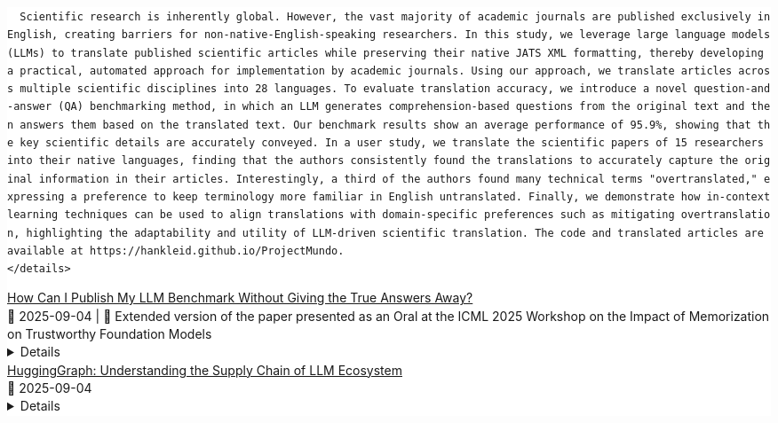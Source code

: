       Scientific research is inherently global. However, the vast majority of academic journals are published exclusively in English, creating barriers for non-native-English-speaking researchers. In this study, we leverage large language models (LLMs) to translate published scientific articles while preserving their native JATS XML formatting, thereby developing a practical, automated approach for implementation by academic journals. Using our approach, we translate articles across multiple scientific disciplines into 28 languages. To evaluate translation accuracy, we introduce a novel question-and-answer (QA) benchmarking method, in which an LLM generates comprehension-based questions from the original text and then answers them based on the translated text. Our benchmark results show an average performance of 95.9%, showing that the key scientific details are accurately conveyed. In a user study, we translate the scientific papers of 15 researchers into their native languages, finding that the authors consistently found the translations to accurately capture the original information in their articles. Interestingly, a third of the authors found many technical terms "overtranslated," expressing a preference to keep terminology more familiar in English untranslated. Finally, we demonstrate how in-context learning techniques can be used to align translations with domain-specific preferences such as mitigating overtranslation, highlighting the adaptability and utility of LLM-driven scientific translation. The code and translated articles are available at https://hankleid.github.io/ProjectMundo.
    </details>
</div>
<div class="paper-card">
    <div class="paper-title"><a href="http://arxiv.org/abs/2505.18102v5">How Can I Publish My LLM Benchmark Without Giving the True Answers Away?</a></div>
    <div class="paper-meta">
      📅 2025-09-04
      | 💬 Extended version of the paper presented as an Oral at the ICML 2025 Workshop on the Impact of Memorization on Trustworthy Foundation Models
    </div>
    <details class="paper-abstract">
      Publishing a large language model (LLM) benchmark on the Internet risks contaminating future LLMs: the benchmark may be unintentionally (or intentionally) used to train or select a model. A common mitigation is to keep the benchmark private and let participants submit their models or predictions to the organizers. However, this strategy will require trust in a single organization and still permits test-set overfitting through repeated queries. To overcome this issue, we propose a way to publish benchmarks without completely disclosing the ground-truth answers to the questions, while still maintaining the ability to openly evaluate LLMs. Our main idea is to inject randomness to the answers by preparing several logically correct answers, and only include one of them as the solution in the benchmark. This reduces the best possible accuracy, i.e., Bayes accuracy, of the benchmark. Not only is this helpful to keep us from disclosing the ground truth, but this approach also offers a test for detecting data contamination. In principle, even fully capable models should not surpass the Bayes accuracy. If a model surpasses this ceiling despite this expectation, this is a strong signal of data contamination. We present experimental evidence that our method can detect data contamination accurately on a wide range of benchmarks, models, and training methodologies.
    </details>
</div>
<div class="paper-card">
    <div class="paper-title"><a href="http://arxiv.org/abs/2507.14240v3">HuggingGraph: Understanding the Supply Chain of LLM Ecosystem</a></div>
    <div class="paper-meta">
      📅 2025-09-04
    </div>
    <details class="paper-abstract">
      Large language models (LLMs) leverage deep learning architectures to process and predict sequences of words, enabling them to perform a wide range of natural language processing tasks, such as translation, summarization, question answering, and content generation. As existing LLMs are often built from base models or other pre-trained models and use external datasets, they can inevitably inherit vulnerabilities, biases, or malicious components that exist in previous models or datasets. Therefore, it is critical to understand these components' origin and development process to detect potential risks, improve model fairness, and ensure compliance with regulatory frameworks. Motivated by that, this project aims to study such relationships between models and datasets, which are the central parts of the LLM supply chain. First, we design a methodology to systematically collect LLMs' supply chain information. Then, we design a new graph to model the relationships between models and datasets, which is a directed heterogeneous graph, having 402,654 nodes and 462,524 edges. Lastly, we perform different types of analysis and make multiple interesting findings.
    </details>